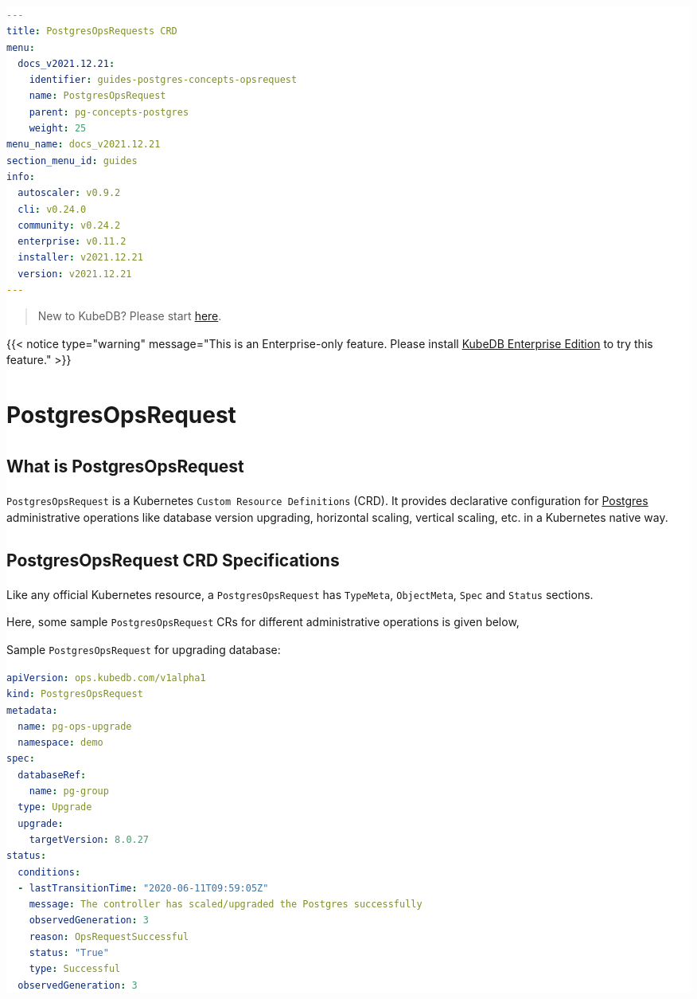```yaml
---
title: PostgresOpsRequests CRD
menu:
  docs_v2021.12.21:
    identifier: guides-postgres-concepts-opsrequest
    name: PostgresOpsRequest
    parent: pg-concepts-postgres
    weight: 25
menu_name: docs_v2021.12.21
section_menu_id: guides
info:
  autoscaler: v0.9.2
  cli: v0.24.0
  community: v0.24.2
  enterprise: v0.11.2
  installer: v2021.12.21
  version: v2021.12.21
---
```


> New to KubeDB? Please start [here](/docs/v2021.12.21/README).

{{< notice type="warning" message="This is an Enterprise-only feature. Please install [KubeDB Enterprise Edition](/docs/v2021.12.21/setup/install/enterprise) to try this feature." >}}

# PostgresOpsRequest

## What is PostgresOpsRequest

`PostgresOpsRequest` is a Kubernetes `Custom Resource Definitions` (CRD). It provides declarative configuration for [Postgres](https://www.postgresql.org/) administrative operations like database version upgrading, horizontal scaling, vertical scaling, etc. in a Kubernetes native way.

## PostgresOpsRequest CRD Specifications

Like any official Kubernetes resource, a `PostgresOpsRequest` has `TypeMeta`, `ObjectMeta`, `Spec` and `Status` sections.

Here, some sample `PostgresOpsRequest` CRs for different administrative operations is given below,

Sample `PostgresOpsRequest` for upgrading database:

```yaml
apiVersion: ops.kubedb.com/v1alpha1
kind: PostgresOpsRequest
metadata:
  name: pg-ops-upgrade
  namespace: demo
spec:
  databaseRef:
    name: pg-group
  type: Upgrade
  upgrade:
    targetVersion: 8.0.27
status:
  conditions:
  - lastTransitionTime: "2020-06-11T09:59:05Z"
    message: The controller has scaled/upgraded the Postgres successfully
    observedGeneration: 3
    reason: OpsRequestSuccessful
    status: "True"
    type: Successful
  observedGeneration: 3
```